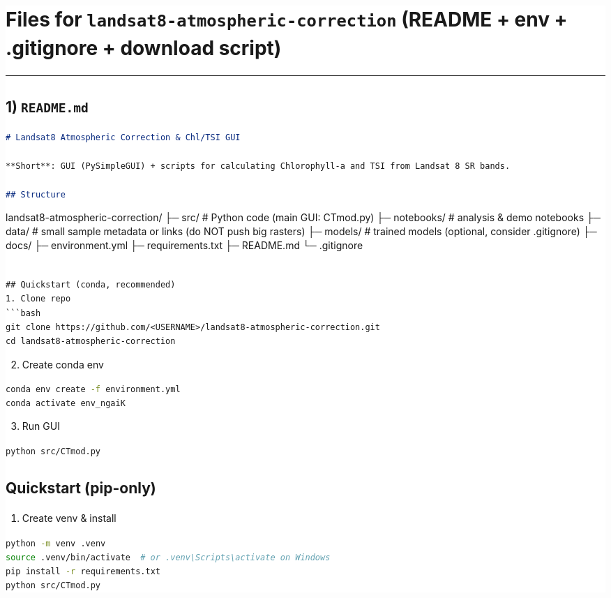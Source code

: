 # Files for `landsat8-atmospheric-correction` (README + env + .gitignore + download script)

---

## 1) `README.md`

```markdown
# Landsat8 Atmospheric Correction & Chl/TSI GUI

**Short**: GUI (PySimpleGUI) + scripts for calculating Chlorophyll-a and TSI from Landsat 8 SR bands.

## Structure
```

landsat8-atmospheric-correction/
├─ src/                 # Python code (main GUI: CTmod.py)
├─ notebooks/           # analysis & demo notebooks
├─ data/                # small sample metadata or links (do NOT push big rasters)
├─ models/              # trained models (optional, consider .gitignore)
├─ docs/
├─ environment.yml
├─ requirements.txt
├─ README.md
└─ .gitignore

````

## Quickstart (conda, recommended)
1. Clone repo
```bash
git clone https://github.com/<USERNAME>/landsat8-atmospheric-correction.git
cd landsat8-atmospheric-correction
````

2. Create conda env

```bash
conda env create -f environment.yml
conda activate env_ngaiK
```

3. Run GUI

```bash
python src/CTmod.py
```

## Quickstart (pip-only)

1. Create venv & install

```bash
python -m venv .venv
source .venv/bin/activate  # or .venv\Scripts\activate on Windows
pip install -r requirements.txt
python src/CTmod.py
```
